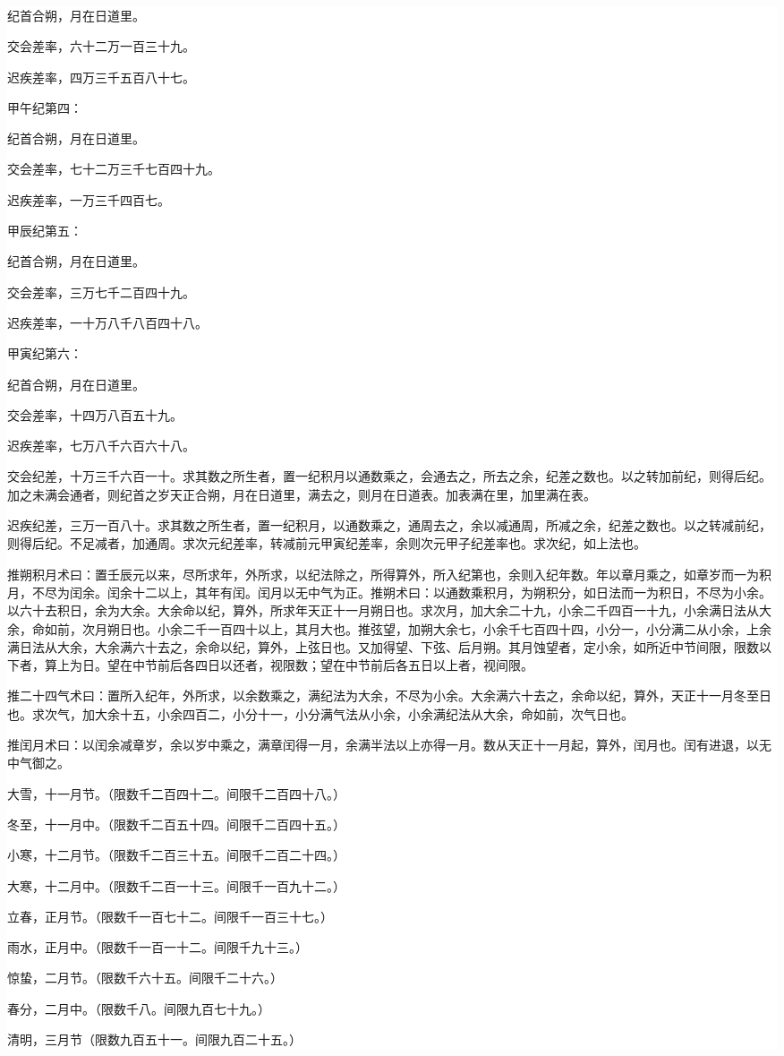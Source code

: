 纪首合朔，月在日道里。

交会差率，六十二万一百三十九。

迟疾差率，四万三千五百八十七。

甲午纪第四：

纪首合朔，月在日道里。

交会差率，七十二万三千七百四十九。

迟疾差率，一万三千四百七。

甲辰纪第五：

纪首合朔，月在日道里。

交会差率，三万七千二百四十九。

迟疾差率，一十万八千八百四十八。

甲寅纪第六：

纪首合朔，月在日道里。

交会差率，十四万八百五十九。

迟疾差率，七万八千六百六十八。

交会纪差，十万三千六百一十。求其数之所生者，置一纪积月以通数乘之，会通去之，所去之余，纪差之数也。以之转加前纪，则得后纪。加之未满会通者，则纪首之岁天正合朔，月在日道里，满去之，则月在日道表。加表满在里，加里满在表。

迟疾纪差，三万一百八十。求其数之所生者，置一纪积月，以通数乘之，通周去之，余以减通周，所减之余，纪差之数也。以之转减前纪，则得后纪。不足减者，加通周。求次元纪差率，转减前元甲寅纪差率，余则次元甲子纪差率也。求次纪，如上法也。

推朔积月术曰：置壬辰元以来，尽所求年，外所求，以纪法除之，所得算外，所入纪第也，余则入纪年数。年以章月乘之，如章岁而一为积月，不尽为闰余。闰余十二以上，其年有闰。闰月以无中气为正。推朔术曰：以通数乘积月，为朔积分，如日法而一为积日，不尽为小余。以六十去积日，余为大余。大余命以纪，算外，所求年天正十一月朔日也。求次月，加大余二十九，小余二千四百一十九，小余满日法从大余，命如前，次月朔日也。小余二千一百四十以上，其月大也。推弦望，加朔大余七，小余千七百四十四，小分一，小分满二从小余，上余满日法从大余，大余满六十去之，余命以纪，算外，上弦日也。又加得望、下弦、后月朔。其月蚀望者，定小余，如所近中节间限，限数以下者，算上为日。望在中节前后各四日以还者，视限数；望在中节前后各五日以上者，视间限。

推二十四气术曰：置所入纪年，外所求，以余数乘之，满纪法为大余，不尽为小余。大余满六十去之，余命以纪，算外，天正十一月冬至日也。求次气，加大余十五，小余四百二，小分十一，小分满气法从小余，小余满纪法从大余，命如前，次气日也。

推闰月术曰：以闰余减章岁，余以岁中乘之，满章闰得一月，余满半法以上亦得一月。数从天正十一月起，算外，闰月也。闰有进退，以无中气御之。

大雪，十一月节。（限数千二百四十二。间限千二百四十八。）

冬至，十一月中。（限数千二百五十四。间限千二百四十五。）

小寒，十二月节。（限数千二百三十五。间限千二百二十四。）

大寒，十二月中。（限数千二百一十三。间限千一百九十二。）

立春，正月节。（限数千一百七十二。间限千一百三十七。）

雨水，正月中。（限数千一百一十二。间限千九十三。）

惊蛰，二月节。（限数千六十五。间限千二十六。）

春分，二月中。（限数千八。间限九百七十九。）

清明，三月节（限数九百五十一。间限九百二十五。）
